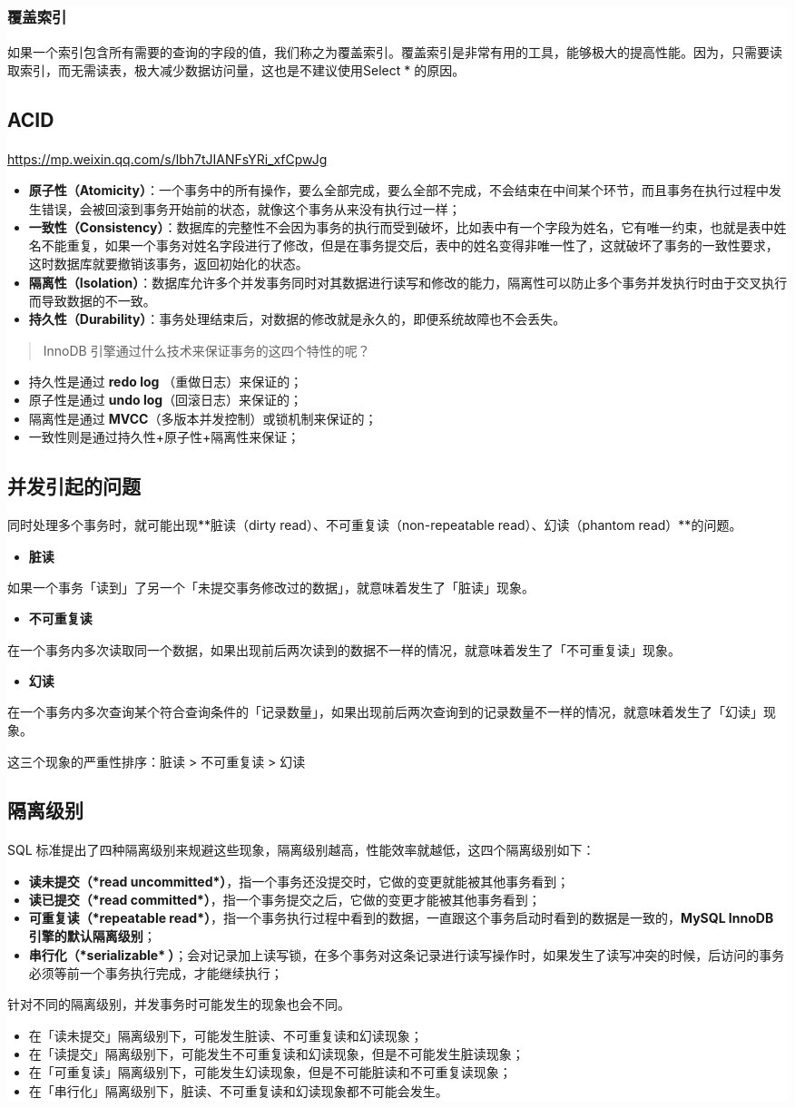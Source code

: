 ### 覆盖索引

如果一个索引包含所有需要的查询的字段的值，我们称之为覆盖索引。覆盖索引是非常有用的工具，能够极大的提高性能。因为，只需要读取索引，而无需读表，极大减少数据访问量，这也是不建议使用Select * 的原因。

## ACID

https://mp.weixin.qq.com/s/lbh7tJIANFsYRi_xfCpwJg

- **原子性（Atomicity）**：一个事务中的所有操作，要么全部完成，要么全部不完成，不会结束在中间某个环节，而且事务在执行过程中发生错误，会被回滚到事务开始前的状态，就像这个事务从来没有执行过一样；
- **一致性（Consistency）**：数据库的完整性不会因为事务的执行而受到破坏，比如表中有一个字段为姓名，它有唯一约束，也就是表中姓名不能重复，如果一个事务对姓名字段进行了修改，但是在事务提交后，表中的姓名变得非唯一性了，这就破坏了事务的一致性要求，这时数据库就要撤销该事务，返回初始化的状态。
- **隔离性（Isolation）**：数据库允许多个并发事务同时对其数据进行读写和修改的能力，隔离性可以防止多个事务并发执行时由于交叉执行而导致数据的不一致。
- **持久性（Durability）**：事务处理结束后，对数据的修改就是永久的，即便系统故障也不会丢失。

> InnoDB 引擎通过什么技术来保证事务的这四个特性的呢？

- 持久性是通过 **redo log** （重做日志）来保证的；
- 原子性是通过 **undo log**（回滚日志）来保证的；
- 隔离性是通过 **MVCC**（多版本并发控制）或锁机制来保证的；
- 一致性则是通过持久性+原子性+隔离性来保证；

## 并发引起的问题

同时处理多个事务时，就可能出现**脏读（dirty read）、不可重复读（non-repeatable read）、幻读（phantom read）**的问题。

- **脏读**

​	如果一个事务「读到」了另一个「未提交事务修改过的数据」，就意味着发生了「脏读」现象。

- **不可重复读**

​	在一个事务内多次读取同一个数据，如果出现前后两次读到的数据不一样的情况，就意味着发生了「不可重复读」现象。

- **幻读**

​	在一个事务内多次查询某个符合查询条件的「记录数量」，如果出现前后两次查询到的记录数量不一样的情况，就意味着发生了「幻读」现象。

这三个现象的严重性排序：脏读 > 不可重复读 > 幻读

## 隔离级别

SQL 标准提出了四种隔离级别来规避这些现象，隔离级别越高，性能效率就越低，这四个隔离级别如下：

- **读未提交（\*read uncommitted\*）**，指一个事务还没提交时，它做的变更就能被其他事务看到；
- **读已提交（\*read committed\*）**，指一个事务提交之后，它做的变更才能被其他事务看到；
- **可重复读（\*repeatable read\*）**，指一个事务执行过程中看到的数据，一直跟这个事务启动时看到的数据是一致的，**MySQL InnoDB 引擎的默认隔离级别**；
- **串行化（\*serializable\* ）**；会对记录加上读写锁，在多个事务对这条记录进行读写操作时，如果发生了读写冲突的时候，后访问的事务必须等前一个事务执行完成，才能继续执行；

针对不同的隔离级别，并发事务时可能发生的现象也会不同。

- 在「读未提交」隔离级别下，可能发生脏读、不可重复读和幻读现象；
- 在「读提交」隔离级别下，可能发生不可重复读和幻读现象，但是不可能发生脏读现象；
- 在「可重复读」隔离级别下，可能发生幻读现象，但是不可能脏读和不可重复读现象；
- 在「串行化」隔离级别下，脏读、不可重复读和幻读现象都不可能会发生。
